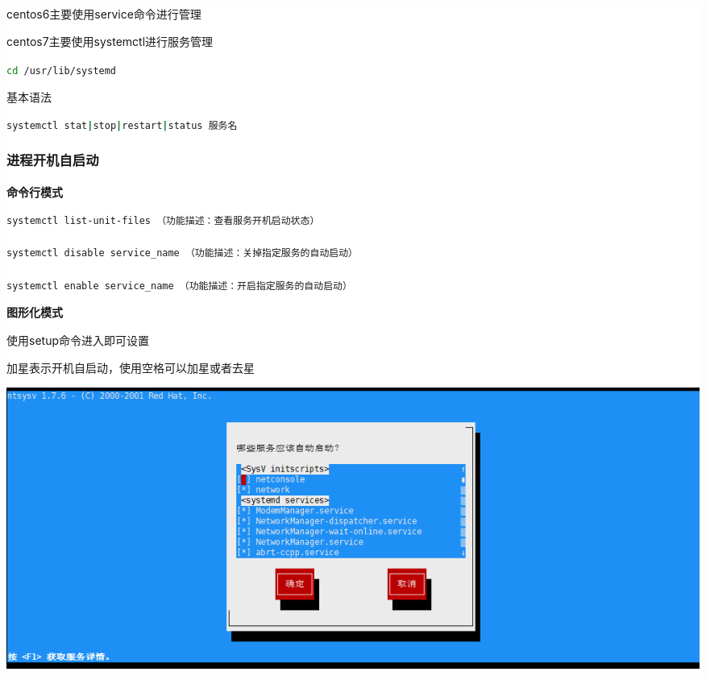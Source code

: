 

centos6主要使用service命令进行管理



centos7主要使用systemctl进行服务管理

~~~bash
cd /usr/lib/systemd
~~~

基本语法

~~~bash
systemctl stat|stop|restart|status 服务名
~~~







### 进程开机自启动

**命令行模式**

~~~bash
systemctl list-unit-files （功能描述：查看服务开机启动状态）

systemctl disable service_name （功能描述：关掉指定服务的自动启动）

systemctl enable service_name （功能描述：开启指定服务的自动启动）
~~~





**图形化模式**

使用setup命令进入即可设置

加星表示开机自启动，使用空格可以加星或者去星

![image-20221108211346950](images/image-20221108211346950.png)
